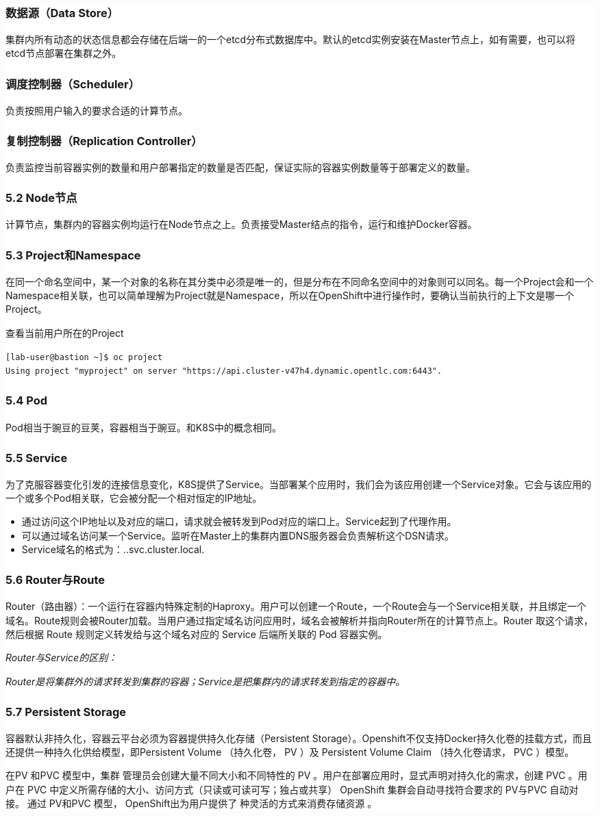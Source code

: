 ### 数据源（Data Store）

集群内所有动态的状态信息都会存储在后端一的一个etcd分布式数据库中。默认的etcd实例安装在Master节点上，如有需要，也可以将etcd节点部署在集群之外。

### 调度控制器（Scheduler）

负责按照用户输入的要求合适的计算节点。

### 复制控制器（Replication Controller）

负责监控当前容器实例的数量和用户部署指定的数量是否匹配，保证实际的容器实例数量等于部署定义的数量。

### 5.2 Node节点

计算节点，集群内的容器实例均运行在Node节点之上。负责接受Master结点的指令，运行和维护Docker容器。

### 5.3 Project和Namespace

在同一个命名空间中，某一个对象的名称在其分类中必须是唯一的，但是分布在不同命名空间中的对象则可以同名。每一个Project会和一个Namespace相关联，也可以简单理解为Project就是Namespace，所以在OpenShift中进行操作时，要确认当前执行的上下文是哪一个Project。

查看当前用户所在的Project

```text
[lab-user@bastion ~]$ oc project
Using project "myproject" on server "https://api.cluster-v47h4.dynamic.opentlc.com:6443".
```

### 5.4 Pod

Pod相当于豌豆的豆荚，容器相当于豌豆。和K8S中的概念相同。

### 5.5 Service

为了克服容器变化引发的连接信息变化，K8S提供了Service。当部署某个应用时，我们会为该应用创建一个Service对象。它会与该应用的一个或多个Pod相关联，它会被分配一个相对恒定的IP地址。

- 通过访问这个IP地址以及对应的端口，请求就会被转发到Pod对应的端口上。Service起到了代理作用。
- 可以通过域名访问某一个Service。监听在Master上的集群内置DNS服务器会负责解析这个DSN请求。
- Service域名的格式为：..svc.cluster.local.

### 5.6 Router与Route

Router（路由器）：一个运行在容器内特殊定制的Haproxy。用户可以创建一个Route，一个Route会与一个Service相关联，并且绑定一个域名。Route规则会被Router加载。当用户通过指定域名访问应用时，域名会被解析并指向Router所在的计算节点上。Router 取这个请求，然后根据 Route 规则定义转发给与这个域名对应的 Service 后端所关联的 Pod 容器实例。

*Router与Service的区别：*

*Router是将集群外的请求转发到集群的容器；Service是把集群内的请求转发到指定的容器中。*

### 5.7 Persistent Storage

容器默认非持久化，容器云平台必须为容器提供持久化存储（Persistent Storage）。Openshift不仅支持Docker持久化卷的挂载方式，而且还提供一种持久化供给模型，即Persistent Volume （持久化卷， PV ）及 Persistent Volume Claim （持久化卷请求， PVC ）模型。

在PV 和PVC 模型中，集群 管理员会创建大量不同大小和不同特性的 PV 。用户在部署应用时，显式声明对持久化的需求，创建 PVC 。用户在 PVC 中定义所需存储的大小、访问方式（只读或可读可写；独占或共享） OpenShift 集群会自动寻找符合要求的 PV与PVC 自动对接。 通过 PV和PVC 模型， OpenShift出为用户提供了 种灵活的方式来消费存储资源 。

